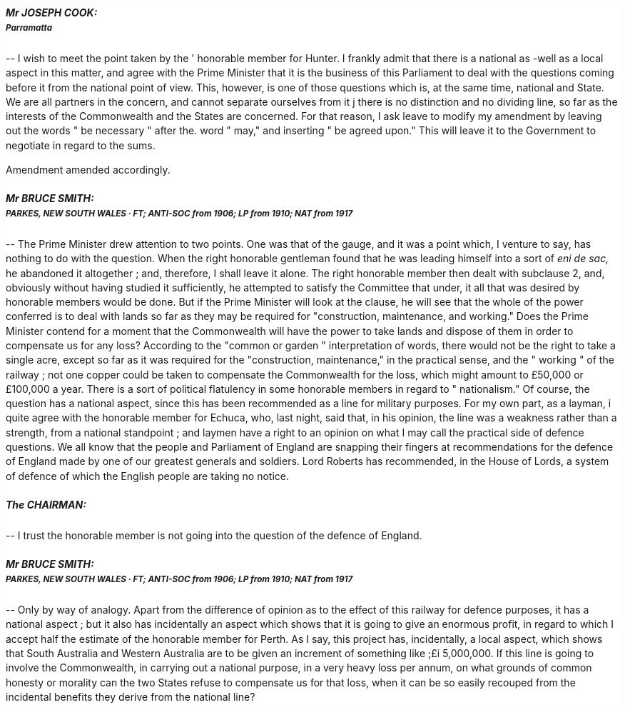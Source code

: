 ##### Mr JOSEPH COOK:<br><small class="text-muted">Parramatta</small>

-- I wish to meet the point taken by the ' honorable member for Hunter. I frankly admit that there is a national as -well as a local aspect in this matter, and agree with the Prime Minister that it is the business of this Parliament to deal with the questions coming before it from the national point of view. This, however, is one of those questions which is, at the same time, national and State. We are all partners in the concern, and cannot separate ourselves from it j there is no distinction and no dividing line, so far as the interests of the Commonwealth and the States are concerned. For that reason, I ask leave to modify my amendment by leaving out the words " be necessary " after the. word " may," and inserting " be agreed upon." This will leave it to the Government to negotiate in regard to the sums. 

Amendment amended accordingly. 

##### Mr BRUCE SMITH:<br><small class="text-muted">PARKES, NEW SOUTH WALES &middot; FT; ANTI-SOC from 1906; LP from 1910; NAT from 1917</small>

-- The Prime Minister drew attention to two points. One was that of the gauge, and it was a point which, I venture to say, has nothing to do with the question. When the right honorable gentleman found that he was leading himself into a sort of  *eni de sac,*  he abandoned it altogether ; and, therefore, I shall leave it alone. The right honorable member then dealt with subclause 2, and, obviously without having studied it sufficiently, he attempted to satisfy the Committee that under, it all that was desired by honorable members would be done. But if the Prime Minister will look at the clause, he will see that the whole of the power conferred is to deal with lands so far as they may be required for "construction, maintenance, and working." Does the Prime Minister contend for a moment that the Commonwealth will have the power to take lands and dispose of them in order to compensate us for any loss? According to the "common or garden " interpretation of words, there would not be the right to take a single acre, except so far as it was required for the "construction, maintenance," in the practical sense, and the " working " of the railway ; not one copper could be taken to compensate the Commonwealth for the loss, which might amount to £50,000 or £100,000 a year. There is a sort of political flatulency in some honorable members in regard to " nationalism." Of course, the question has a national aspect, since this has been recommended as a line for military purposes. For my own part, as a layman, i quite agree with the honorable member for Echuca, who, last night, said that, in his opinion, the line was a weakness rather than a strength, from a national standpoint ; and laymen have a right to an opinion on what I may call the practical side of defence questions. We all know that the people and Parliament of England are snapping their fingers at recommendations for the defence of England made by one of our greatest generals and soldiers. Lord Roberts has recommended, in the House of Lords, a system of defence of which the English people are taking no notice. 

##### The CHAIRMAN:

-- I trust the honorable member is not going into the question of the defence of England. 

##### Mr BRUCE SMITH:<br><small class="text-muted">PARKES, NEW SOUTH WALES &middot; FT; ANTI-SOC from 1906; LP from 1910; NAT from 1917</small>

-- Only by way of analogy. Apart from the difference of opinion as to the effect of this railway for defence purposes, it has a national aspect ; but it also has incidentally an aspect which shows that it is going to give an enormous profit, in regard to which I accept half the estimate of the honorable member for Perth. As I say, this project has, incidentally, a local aspect, which shows that South Australia and Western Australia are to be given an increment of something like ;£i 5,000,000. If this line is going to involve the Commonwealth, in carrying out a national purpose, in a very heavy loss per annum, on what grounds of common honesty or morality can the two States refuse to compensate us for that loss, when it can be so easily recouped from the incidental benefits they derive from the national line? 
